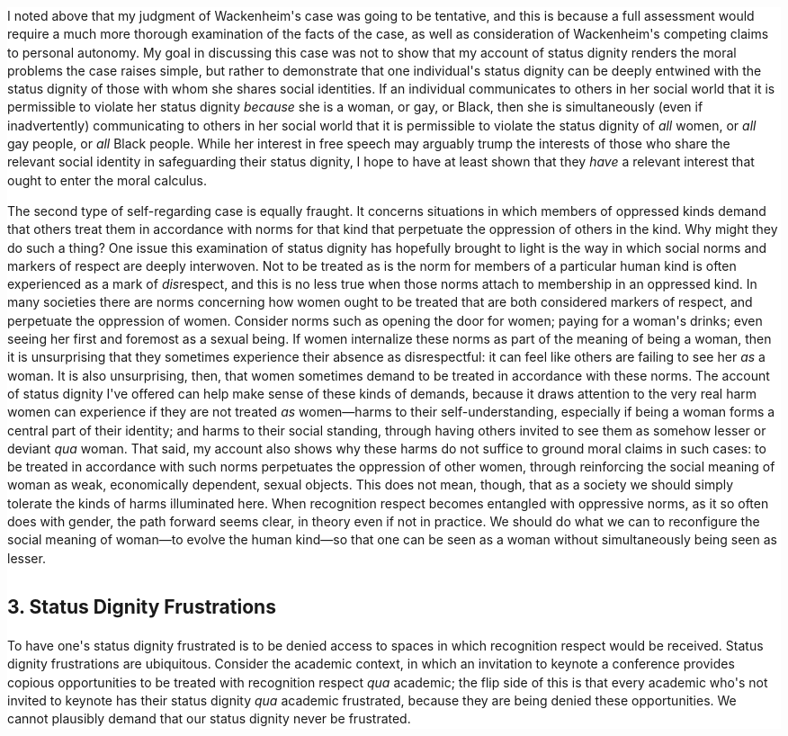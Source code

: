 I noted above that my judgment of Wackenheim's case was going to be tentative, and this is because a full assessment would require a much more thorough examination of the facts of the case, as well as consideration of Wackenheim's competing claims to personal autonomy. My goal in discussing this case was not to show that my account of status dignity renders the moral problems the case raises simple, but rather to demonstrate that one individual's status dignity can be deeply entwined with the status dignity of those with whom she shares social identities. If an individual communicates to others in her social world that it is permissible to violate her status dignity *because* she is a woman, or gay, or Black, then she is simultaneously (even if inadvertently) communicating to others in her social world that it is permissible to violate the status dignity of *all* women, or *all* gay people, or *all* Black people. While her interest in free speech may arguably trump the interests of those who share the relevant social identity in safeguarding their status dignity, I hope to have at least shown that they *have* a relevant interest that ought to enter the moral calculus.

The second type of self-regarding case is equally fraught. It concerns situations in which members of oppressed kinds demand that others treat them in accordance with norms for that kind that perpetuate the oppression of others in the kind. Why might they do such a thing? One issue this examination of status dignity has hopefully brought to light is the way in which social norms and markers of respect are deeply interwoven. Not to be treated as is the norm for members of a particular human kind is often experienced as a mark of *dis*respect, and this is no less true when those norms attach to membership in an oppressed kind. In many societies there are norms concerning how women ought to be treated that are both considered markers of respect, and perpetuate the oppression of women. Consider norms such as opening the door for women; paying for a woman's drinks; even seeing her first and foremost as a sexual being. If women internalize these norms as part of the meaning of being a woman, then it is unsurprising that they sometimes experience their absence as disrespectful: it can feel like others are failing to see her *as* a woman. It is also unsurprising, then, that women sometimes demand to be treated in accordance with these norms. The account of status dignity I've offered can help make sense of these kinds of demands, because it draws attention to the very real harm women can experience if they are not treated *as* women—harms to their self-understanding, especially if being a woman forms a central part of their identity; and harms to their social standing, through having others invited to see them as somehow lesser or deviant *qua* woman. That said, my account also shows why these harms do not suffice to ground moral claims in such cases: to be treated in accordance with such norms perpetuates the oppression of other women, through reinforcing the social meaning of woman as weak, economically dependent, sexual objects. This does not mean, though, that as a society we should simply tolerate the kinds of harms illuminated here. When recognition respect becomes entangled with oppressive norms, as it so often does with gender, the path forward seems clear, in theory even if not in practice. We should do what we can to reconfigure the social meaning of woman—to evolve the human kind—so that one can be seen as a woman without simultaneously being seen as lesser.

## 3. Status Dignity Frustrations

To have one's status dignity frustrated is to be denied access to spaces in which recognition respect would be received. Status dignity frustrations are ubiquitous. Consider the academic context, in which an invitation to keynote a conference provides copious opportunities to be treated with recognition respect *qua* academic; the flip side of this is that every academic who's not invited to keynote has their status dignity *qua* academic frustrated, because they are being denied these opportunities. We cannot plausibly demand that our status dignity never be frustrated.
